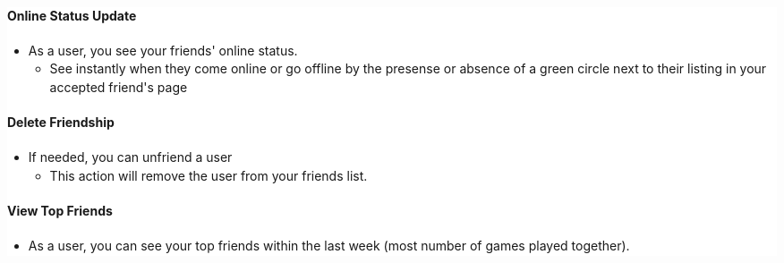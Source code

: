 

#### Online Status Update
  - As a user, you see your friends' online status.
    - See instantly when they come online or go offline by the presense or absence of a green circle next to their listing in your accepted friend's page

#### Delete Friendship
  - If needed, you can unfriend a user
    - This action will remove the user from your friends list.
#### View Top Friends
  - As a user, you can see your top friends within the last week (most number of games played together).
